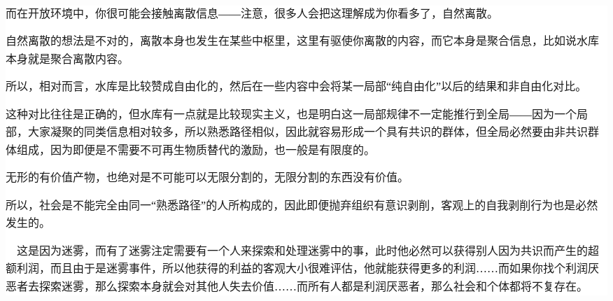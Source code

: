 <span style="font-family: 楷体;line-height: 24px;font-size: 16px;">
          而在开放环境中，你很可能会接触离散信息——注意，很多人会把这理解成为你看多了，自然离散。
         </span>
</p>
<p style="white-space: normal;line-height: 25.5px;">
<span style="font-family: 楷体;line-height: 24px;font-size: 16px;">
</span>
</p>
<p style="white-space: normal;line-height: 25.5px;">
<span style="font-family: 楷体;line-height: 24px;font-size: 16px;">
          自然离散的想法是不对的，离散本身也发生在某些中枢里，这里有驱使你离散的内容，而它本身是聚合信息，比如说水库本身就是聚合离散内容。
         </span>
</p>
<p style="white-space: normal;line-height: 25.5px;">
<span style="font-family: 楷体;line-height: 24px;font-size: 16px;">
</span>
</p>
<p style="white-space: normal;line-height: 25.5px;">
<span style="font-family: 楷体;line-height: 24px;font-size: 16px;">
          所以，相对而言，水库是比较赞成自由化的，然后在一些内容中会将某一局部“纯自由化”以后的结果和非自由化对比。
         </span>
</p>
<p style="white-space: normal;line-height: 25.5px;">
<span style="font-family: 楷体;line-height: 24px;font-size: 16px;">
</span>
</p>
<p style="white-space: normal;line-height: 25.5px;">
<span style="font-family: 楷体;line-height: 24px;font-size: 16px;">
          这种对比往往是正确的，但水库有一点就是比较现实主义，也是明白这一局部规律不一定能推行到全局——因为一个局部，大家凝聚的同类信息相对较多，所以熟悉路径相似，因此就容易形成一个具有共识的群体，但全局必然要由非共识群体组成，因为即便是不需要不可再生物质替代的激励，也一般是有限度的。
         </span>
</p>
<p style="white-space: normal;line-height: 25.5px;">
<span style="font-family: 楷体;line-height: 24px;font-size: 16px;">
</span>
</p>
<p style="white-space: normal;line-height: 25.5px;">
<span style="font-family: 楷体;line-height: 24px;font-size: 16px;">
</span>
</p>
<p style="white-space: normal;line-height: 25.5px;">
<span style="font-family: 楷体;line-height: 24px;font-size: 16px;">
          无形的有价值产物，也绝对是不可能可以无限分割的，无限分割的东西没有价值。
         </span>
</p>
<p style="white-space: normal;line-height: 25.5px;">
<span style="font-family: 楷体;line-height: 24px;font-size: 16px;">
          所以，社会是不能完全由同一“熟悉路径”的人所构成的，因此即便抛弃组织有意识剥削，客观上的自我剥削行为也是必然发生的。
         </span>
</p>
<p style="white-space: normal;line-height: 25.5px;">
<span style="font-family: 楷体;line-height: 24px;font-size: 16px;">
</span>
</p>
<p style="white-space: normal;text-indent: 16px;line-height: 25.5px;">
<span style="font-family: 楷体;line-height: 24px;font-size: 16px;">
          这是因为迷雾，而有了迷雾注定需要有一个人来探索和处理迷雾中的事，此时他必然可以获得别人因为共识而产生的超额利润，而且由于是迷雾事件，所以他获得的利益的客观大小很难评估，他就能获得更多的利润……而如果你找个利润厌恶者去探索迷雾，那么探索本身就会对其他人失去价值……而所有人都是利润厌恶者，那么社会和个体都将不复存在。
         </span>
</p>
<p style="white-space: normal;text-indent: 16px;line-height: 25.5px;">
<span style="font-family: 楷体;line-height: 24px;font-size: 16px;">
</span>
</p>